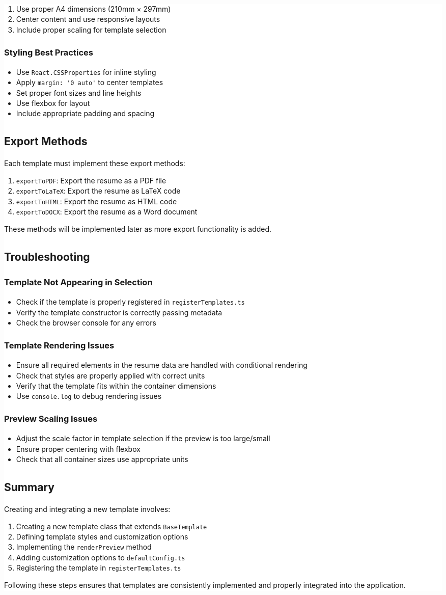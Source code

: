 1. Use proper A4 dimensions (210mm × 297mm)
2. Center content and use responsive layouts
3. Include proper scaling for template selection

### Styling Best Practices

- Use `React.CSSProperties` for inline styling
- Apply `margin: '0 auto'` to center templates
- Set proper font sizes and line heights
- Use flexbox for layout
- Include appropriate padding and spacing

## Export Methods

Each template must implement these export methods:

1. `exportToPDF`: Export the resume as a PDF file
2. `exportToLaTeX`: Export the resume as LaTeX code
3. `exportToHTML`: Export the resume as HTML code
4. `exportToDOCX`: Export the resume as a Word document

These methods will be implemented later as more export functionality is added.

## Troubleshooting

### Template Not Appearing in Selection

- Check if the template is properly registered in `registerTemplates.ts`
- Verify the template constructor is correctly passing metadata
- Check the browser console for any errors

### Template Rendering Issues

- Ensure all required elements in the resume data are handled with conditional rendering
- Check that styles are properly applied with correct units
- Verify that the template fits within the container dimensions
- Use `console.log` to debug rendering issues

### Preview Scaling Issues

- Adjust the scale factor in template selection if the preview is too large/small
- Ensure proper centering with flexbox
- Check that all container sizes use appropriate units

## Summary

Creating and integrating a new template involves:
1. Creating a new template class that extends `BaseTemplate`
2. Defining template styles and customization options
3. Implementing the `renderPreview` method
4. Adding customization options to `defaultConfig.ts`
5. Registering the template in `registerTemplates.ts`

Following these steps ensures that templates are consistently implemented and properly integrated into the application. 